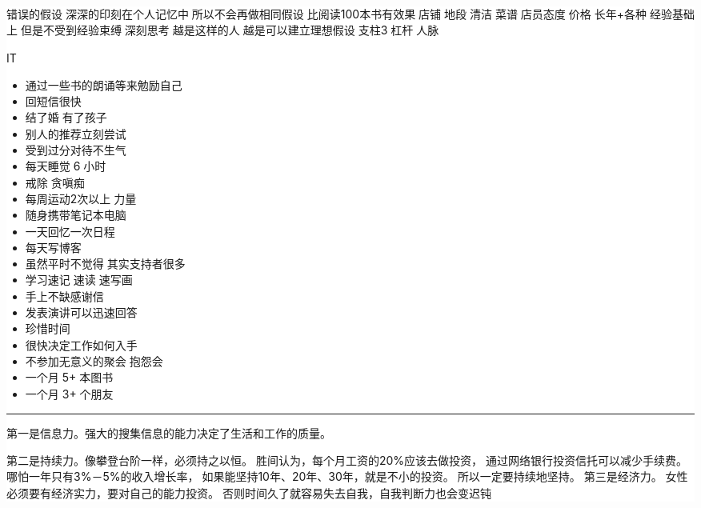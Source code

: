 错误的假设 深深的印刻在个人记忆中
所以不会再做相同假设
比阅读100本书有效果
店铺 地段 清洁 菜谱 店员态度 价格
长年+各种 经验基础上
但是不受到经验束缚 深刻思考
越是这样的人 越是可以建立理想假设
支柱3 杠杆
人脉

IT
* 通过一些书的朗诵等来勉励自己
* 回短信很快
* 结了婚 有了孩子
* 别人的推荐立刻尝试
* 受到过分对待不生气
* 每天睡觉 6 小时
* 戒除 贪嗔痴
* 每周运动2次以上 力量
* 随身携带笔记本电脑
* 一天回忆一次日程
* 每天写博客
* 虽然平时不觉得 其实支持者很多
* 学习速记 速读 速写画
* 手上不缺感谢信
* 发表演讲可以迅速回答
* 珍惜时间
* 很快决定工作如何入手
* 不参加无意义的聚会 抱怨会
* 一个月 5+ 本图书
* 一个月 3+ 个朋友

---

第一是信息力。强大的搜集信息的能力决定了生活和工作的质量。

第二是持续力。像攀登台阶一样，必须持之以恒。
胜间认为，每个月工资的20%应该去做投资，
通过网络银行投资信托可以减少手续费。
哪怕一年只有3%－5%的收入增长率，
如果能坚持10年、20年、30年，就是不小的投资。
所以一定要持续地坚持。
第三是经济力。
女性必须要有经济实力，要对自己的能力投资。
否则时间久了就容易失去自我，自我判断力也会变迟钝
